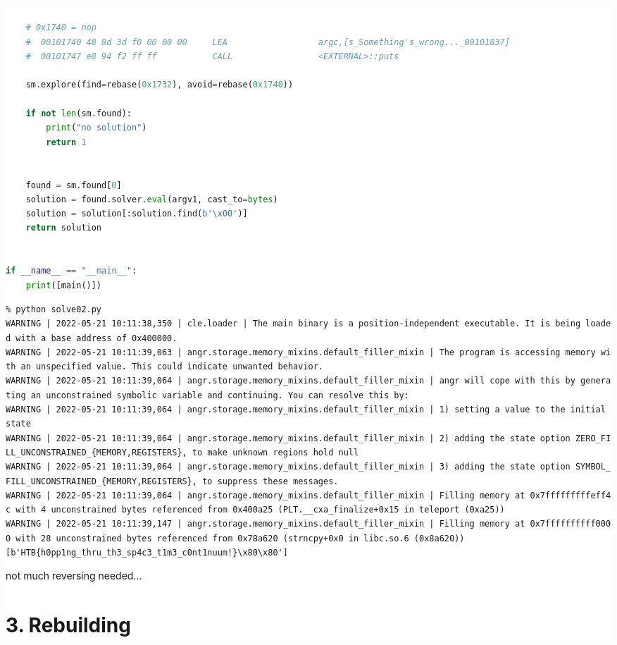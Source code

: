```python

    # 0x1740 = nop
    #  00101740 48 8d 3d f0 00 00 00     LEA                  argc,[s_Something's_wrong..._00101837]
    #  00101747 e8 94 f2 ff ff           CALL                 <EXTERNAL>::puts

    sm.explore(find=rebase(0x1732), avoid=rebase(0x1740))

    if not len(sm.found):
        print("no solution")
        return 1


    found = sm.found[0]
    solution = found.solver.eval(argv1, cast_to=bytes)
    solution = solution[:solution.find(b'\x00')]
    return solution


if __name__ == "__main__":
    print([main()])

```

```
% python solve02.py
WARNING | 2022-05-21 10:11:38,350 | cle.loader | The main binary is a position-independent executable. It is being loaded with a base address of 0x400000.
WARNING | 2022-05-21 10:11:39,063 | angr.storage.memory_mixins.default_filler_mixin | The program is accessing memory with an unspecified value. This could indicate unwanted behavior.
WARNING | 2022-05-21 10:11:39,064 | angr.storage.memory_mixins.default_filler_mixin | angr will cope with this by generating an unconstrained symbolic variable and continuing. You can resolve this by:
WARNING | 2022-05-21 10:11:39,064 | angr.storage.memory_mixins.default_filler_mixin | 1) setting a value to the initial state
WARNING | 2022-05-21 10:11:39,064 | angr.storage.memory_mixins.default_filler_mixin | 2) adding the state option ZERO_FILL_UNCONSTRAINED_{MEMORY,REGISTERS}, to make unknown regions hold null
WARNING | 2022-05-21 10:11:39,064 | angr.storage.memory_mixins.default_filler_mixin | 3) adding the state option SYMBOL_FILL_UNCONSTRAINED_{MEMORY,REGISTERS}, to suppress these messages.
WARNING | 2022-05-21 10:11:39,064 | angr.storage.memory_mixins.default_filler_mixin | Filling memory at 0x7fffffffffeff4c with 4 unconstrained bytes referenced from 0x400a25 (PLT.__cxa_finalize+0x15 in teleport (0xa25))
WARNING | 2022-05-21 10:11:39,147 | angr.storage.memory_mixins.default_filler_mixin | Filling memory at 0x7ffffffffff0000 with 28 unconstrained bytes referenced from 0x78a620 (strncpy+0x0 in libc.so.6 (0x8a620))
[b'HTB{h0pp1ng_thru_th3_sp4c3_t1m3_c0nt1nuum!}\x80\x80']
```

not much reversing needed...



# 3. Rebuilding
